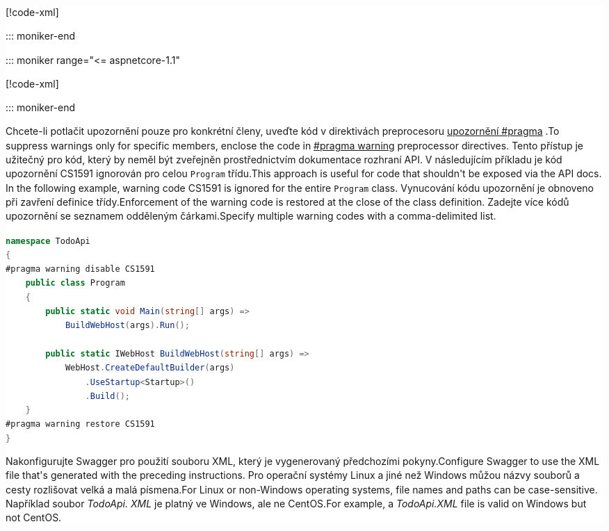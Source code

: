[!code-xml[](../tutorials/web-api-help-pages-using-swagger/samples/2.1/TodoApi.Swashbuckle/TodoApi.csproj?name=snippet_SuppressWarnings&highlight=3)]

::: moniker-end

::: moniker range="<= aspnetcore-1.1"

[!code-xml[](../tutorials/web-api-help-pages-using-swagger/samples/2.0/TodoApi.Swashbuckle/TodoApi.csproj?name=snippet_SuppressWarnings&highlight=3)]

::: moniker-end

<span data-ttu-id="6602e-180">Chcete-li potlačit upozornění pouze pro konkrétní členy, uveďte kód v direktivách preprocesoru [upozornění #pragma](/dotnet/csharp/language-reference/preprocessor-directives/preprocessor-pragma-warning) .</span><span class="sxs-lookup"><span data-stu-id="6602e-180">To suppress warnings only for specific members, enclose the code in [#pragma warning](/dotnet/csharp/language-reference/preprocessor-directives/preprocessor-pragma-warning) preprocessor directives.</span></span> <span data-ttu-id="6602e-181">Tento přístup je užitečný pro kód, který by neměl být zveřejněn prostřednictvím dokumentace rozhraní API. V následujícím příkladu je kód upozornění CS1591 ignorován pro celou `Program` třídu.</span><span class="sxs-lookup"><span data-stu-id="6602e-181">This approach is useful for code that shouldn't be exposed via the API docs. In the following example, warning code CS1591 is ignored for the entire `Program` class.</span></span> <span data-ttu-id="6602e-182">Vynucování kódu upozornění je obnoveno při zavření definice třídy.</span><span class="sxs-lookup"><span data-stu-id="6602e-182">Enforcement of the warning code is restored at the close of the class definition.</span></span> <span data-ttu-id="6602e-183">Zadejte více kódů upozornění se seznamem odděleným čárkami.</span><span class="sxs-lookup"><span data-stu-id="6602e-183">Specify multiple warning codes with a comma-delimited list.</span></span>

```csharp
namespace TodoApi
{
#pragma warning disable CS1591
    public class Program
    {
        public static void Main(string[] args) =>
            BuildWebHost(args).Run();

        public static IWebHost BuildWebHost(string[] args) =>
            WebHost.CreateDefaultBuilder(args)
                .UseStartup<Startup>()
                .Build();
    }
#pragma warning restore CS1591
}
```

<span data-ttu-id="6602e-184">Nakonfigurujte Swagger pro použití souboru XML, který je vygenerovaný předchozími pokyny.</span><span class="sxs-lookup"><span data-stu-id="6602e-184">Configure Swagger to use the XML file that's generated with the preceding instructions.</span></span> <span data-ttu-id="6602e-185">Pro operační systémy Linux a jiné než Windows můžou názvy souborů a cesty rozlišovat velká a malá písmena.</span><span class="sxs-lookup"><span data-stu-id="6602e-185">For Linux or non-Windows operating systems, file names and paths can be case-sensitive.</span></span> <span data-ttu-id="6602e-186">Například soubor *TodoApi. XML* je platný ve Windows, ale ne CentOS.</span><span class="sxs-lookup"><span data-stu-id="6602e-186">For example, a *TodoApi.XML* file is valid on Windows but not CentOS.</span></span>
